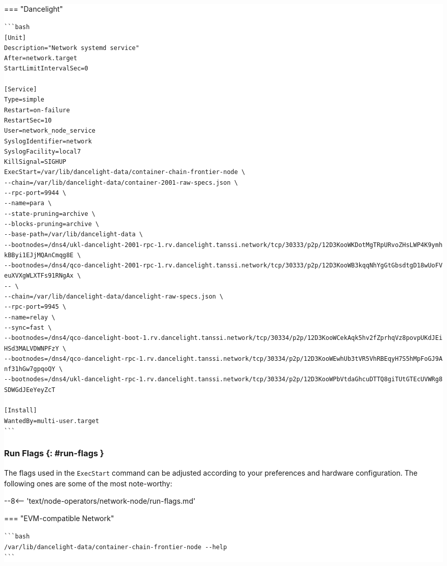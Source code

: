 === "Dancelight"

    ```bash
    [Unit]
    Description="Network systemd service"
    After=network.target
    StartLimitIntervalSec=0

    [Service]
    Type=simple
    Restart=on-failure
    RestartSec=10
    User=network_node_service
    SyslogIdentifier=network
    SyslogFacility=local7
    KillSignal=SIGHUP
    ExecStart=/var/lib/dancelight-data/container-chain-frontier-node \
    --chain=/var/lib/dancelight-data/container-2001-raw-specs.json \
    --rpc-port=9944 \
    --name=para \
    --state-pruning=archive \
    --blocks-pruning=archive \
    --base-path=/var/lib/dancelight-data \
    --bootnodes=/dns4/ukl-dancelight-2001-rpc-1.rv.dancelight.tanssi.network/tcp/30333/p2p/12D3KooWKDotMgTRpURvoZHsLWP4K9ymhkBByi1EJjMQAnCmqg8E \
    --bootnodes=/dns4/qco-dancelight-2001-rpc-1.rv.dancelight.tanssi.network/tcp/30333/p2p/12D3KooWB3kqqNhYgGtGbsdtgD18wUoFVeuXVXgWLXTFs91RNgAx \
    -- \
    --chain=/var/lib/dancelight-data/dancelight-raw-specs.json \
    --rpc-port=9945 \
    --name=relay \
    --sync=fast \
    --bootnodes=/dns4/qco-dancelight-boot-1.rv.dancelight.tanssi.network/tcp/30334/p2p/12D3KooWCekAqk5hv2fZprhqVz8povpUKdJEiHSd3MALVDWNPFzY \
    --bootnodes=/dns4/qco-dancelight-rpc-1.rv.dancelight.tanssi.network/tcp/30334/p2p/12D3KooWEwhUb3tVR5VhRBEqyH7S5hMpFoGJ9Anf31hGw7gpqoQY \
    --bootnodes=/dns4/ukl-dancelight-rpc-1.rv.dancelight.tanssi.network/tcp/30334/p2p/12D3KooWPbVtdaGhcuDTTQ8giTUtGTEcUVWRg8SDWGdJEeYeyZcT

    [Install]
    WantedBy=multi-user.target
    ```

### Run Flags {: #run-flags }

The flags used in the `ExecStart` command can be adjusted according to your preferences and hardware configuration. The following ones are some of the most note-worthy:

--8<-- 'text/node-operators/network-node/run-flags.md'

=== "EVM-compatible Network"

    ```bash
    /var/lib/dancelight-data/container-chain-frontier-node --help
    ```
